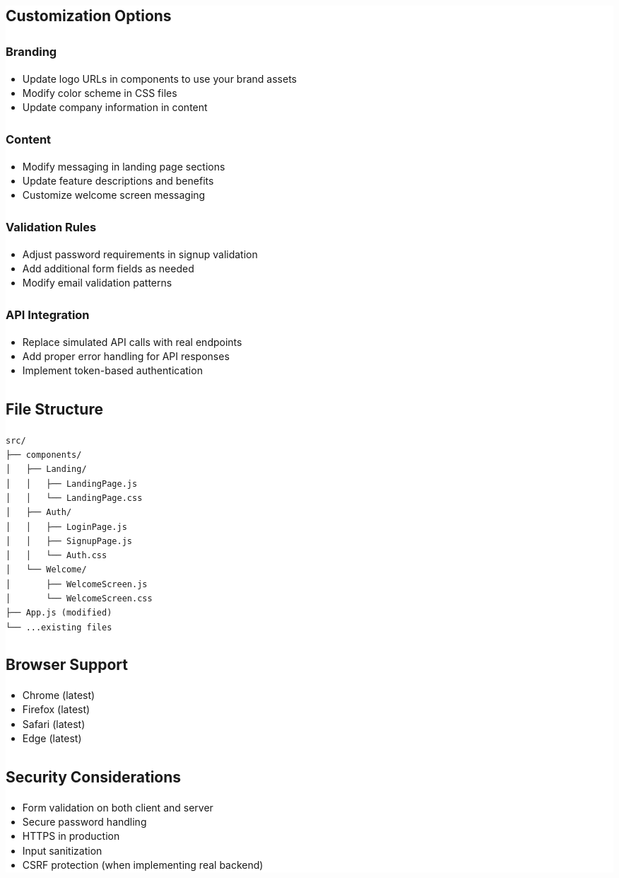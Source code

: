 ## Customization Options

### Branding
- Update logo URLs in components to use your brand assets
- Modify color scheme in CSS files
- Update company information in content

### Content
- Modify messaging in landing page sections
- Update feature descriptions and benefits
- Customize welcome screen messaging

### Validation Rules
- Adjust password requirements in signup validation
- Add additional form fields as needed
- Modify email validation patterns

### API Integration
- Replace simulated API calls with real endpoints
- Add proper error handling for API responses
- Implement token-based authentication

## File Structure
```
src/
├── components/
│   ├── Landing/
│   │   ├── LandingPage.js
│   │   └── LandingPage.css
│   ├── Auth/
│   │   ├── LoginPage.js
│   │   ├── SignupPage.js
│   │   └── Auth.css
│   └── Welcome/
│       ├── WelcomeScreen.js
│       └── WelcomeScreen.css
├── App.js (modified)
└── ...existing files
```

## Browser Support
- Chrome (latest)
- Firefox (latest)
- Safari (latest)
- Edge (latest)

## Security Considerations
- Form validation on both client and server
- Secure password handling
- HTTPS in production
- Input sanitization
- CSRF protection (when implementing real backend)
